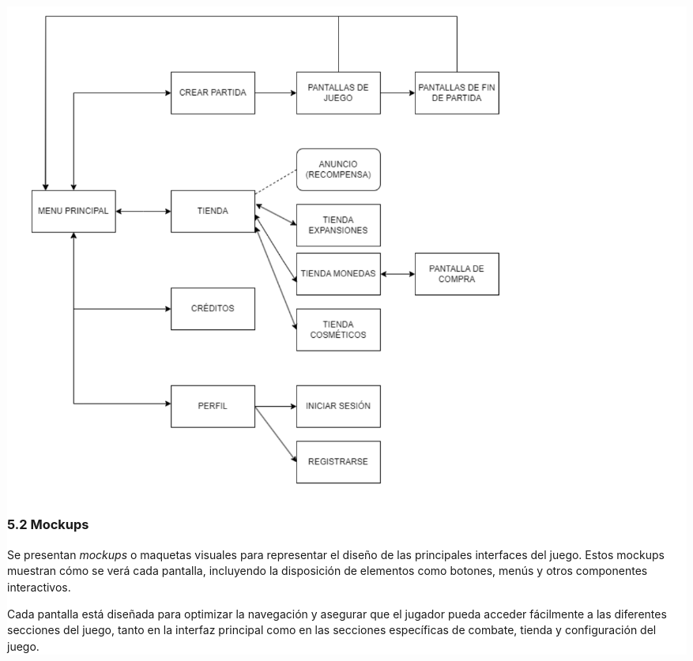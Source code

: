 <img src="/IMAGENES_GDD/fc.png" alt="Habilidades del águila" width=75% height=75%>

### 5.2 Mockups
Se presentan _mockups_ o maquetas visuales para representar el diseño de las principales interfaces del juego. Estos mockups muestran cómo se verá cada pantalla, incluyendo la disposición de elementos como botones, menús y otros componentes interactivos. 

Cada pantalla está diseñada para optimizar la navegación y asegurar que el jugador pueda acceder fácilmente a las diferentes secciones del juego, tanto en la interfaz principal como en las secciones específicas de combate, tienda y configuración del juego.
